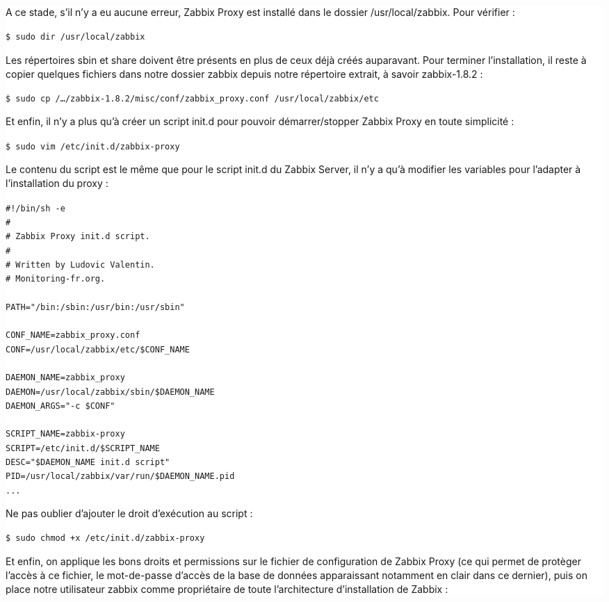 A ce stade, s’il n’y a eu aucune erreur, Zabbix Proxy est installé dans
le dossier /usr/local/zabbix. Pour vérifier :

~~~~ {.code}
$ sudo dir /usr/local/zabbix
~~~~

Les répertoires sbin et share doivent être présents en plus de ceux déjà
créés auparavant. Pour terminer l’installation, il reste à copier
quelques fichiers dans notre dossier zabbix depuis notre répertoire
extrait, à savoir zabbix-1.8.2 :

~~~~ {.code}
$ sudo cp /…/zabbix-1.8.2/misc/conf/zabbix_proxy.conf /usr/local/zabbix/etc
~~~~

Et enfin, il n’y a plus qu’à créer un script init.d pour pouvoir
démarrer/stopper Zabbix Proxy en toute simplicité :

~~~~ {.code}
$ sudo vim /etc/init.d/zabbix-proxy
~~~~

Le contenu du script est le même que pour le script init.d du Zabbix
Server, il n’y a qu’à modifier les variables pour l’adapter à
l’installation du proxy :

~~~~ {.file}
#!/bin/sh -e
#
# Zabbix Proxy init.d script.
#
# Written by Ludovic Valentin.
# Monitoring-fr.org.

PATH="/bin:/sbin:/usr/bin:/usr/sbin"

CONF_NAME=zabbix_proxy.conf
CONF=/usr/local/zabbix/etc/$CONF_NAME

DAEMON_NAME=zabbix_proxy
DAEMON=/usr/local/zabbix/sbin/$DAEMON_NAME
DAEMON_ARGS="-c $CONF"

SCRIPT_NAME=zabbix-proxy
SCRIPT=/etc/init.d/$SCRIPT_NAME
DESC="$DAEMON_NAME init.d script"
PID=/usr/local/zabbix/var/run/$DAEMON_NAME.pid
...
~~~~

Ne pas oublier d’ajouter le droit d’exécution au script :

~~~~ {.code}
$ sudo chmod +x /etc/init.d/zabbix-proxy
~~~~

Et enfin, on applique les bons droits et permissions sur le fichier de
configuration de Zabbix Proxy (ce qui permet de protèger l’accès à ce
fichier, le mot-de-passe d’accès de la base de données apparaissant
notamment en clair dans ce dernier), puis on place notre utilisateur
zabbix comme propriétaire de toute l’architecture d’installation de
Zabbix :
